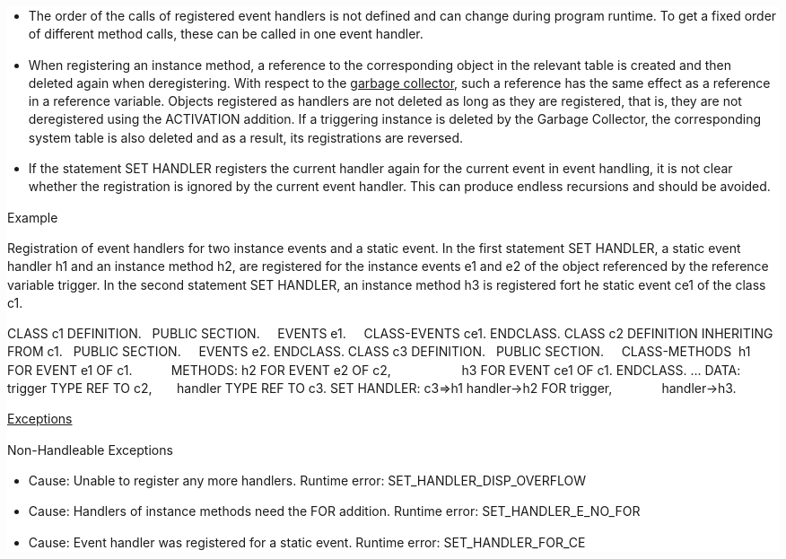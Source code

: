 -   The order of the calls of registered event handlers is not defined and can change during program runtime. To get a fixed order of different method calls, these can be called in one event handler.
    
-   When registering an instance method, a reference to the corresponding object in the relevant table is created and then deleted again when deregistering. With respect to the [garbage collector](https://help.sap.com/doc/abapdocu_753_index_htm/7.53/en-US/abengarbage_collector_glosry.htm "Glossary Entry"), such a reference has the same effect as a reference in a reference variable. Objects registered as handlers are not deleted as long as they are registered, that is, they are not deregistered using the ACTIVATION addition. If a triggering instance is deleted by the Garbage Collector, the corresponding system table is also deleted and as a result, its registrations are reversed.
    
-   If the statement SET HANDLER registers the current handler again for the current event in event handling, it is not clear whether the registration is ignored by the current event handler. This can produce endless recursions and should be avoided.
    

Example

Registration of event handlers for two instance events and a static event. In the first statement SET HANDLER, a static event handler h1 and an instance method h2, are registered for the instance events e1 and e2 of the object referenced by the reference variable trigger. In the second statement SET HANDLER, an instance method h3 is registered fort he static event ce1 of the class c1.

CLASS c1 DEFINITION.
  PUBLIC SECTION.
    EVENTS e1.
    CLASS-EVENTS ce1.
ENDCLASS.
CLASS c2 DEFINITION INHERITING FROM c1.
  PUBLIC SECTION.
    EVENTS e2.
ENDCLASS.
CLASS c3 DEFINITION.
  PUBLIC SECTION.
    CLASS-METHODS  h1 FOR EVENT e1 OF c1.
          METHODS: h2 FOR EVENT e2 OF c2,
                   h3 FOR EVENT ce1 OF c1.
ENDCLASS.
...
DATA: trigger TYPE REF TO c2,
      handler TYPE REF TO c3.
SET HANDLER: c3=>h1 handler->h2 FOR trigger,
             handler->h3.

[Exceptions](https://help.sap.com/doc/abapdocu_753_index_htm/7.53/en-US/abenabap_language_exceptions.htm)

Non-Handleable Exceptions

-   Cause: Unable to register any more handlers.
    Runtime error: SET\_HANDLER\_DISP\_OVERFLOW
    
-   Cause: Handlers of instance methods need the FOR addition.
    Runtime error: SET\_HANDLER\_E\_NO\_FOR
    
-   Cause: Event handler was registered for a static event.
    Runtime error: SET\_HANDLER\_FOR\_CE
    